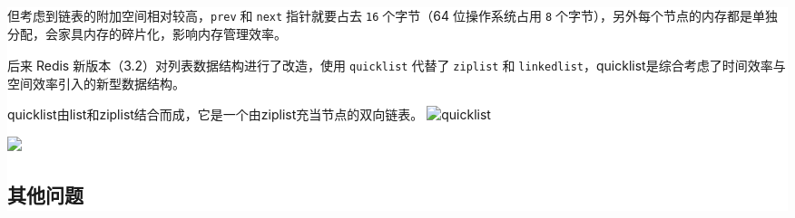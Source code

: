 但考虑到链表的附加空间相对较高，`prev` 和 `next` 指针就要占去 `16` 个字节（64 位操作系统占用 `8` 个字节），另外每个节点的内存都是单独分配，会家具内存的碎片化，影响内存管理效率。

后来 Redis 新版本（3.2）对列表数据结构进行了改造，使用 `quicklist` 代替了 `ziplist` 和 `linkedlist`，quicklist是综合考虑了时间效率与空间效率引入的新型数据结构。

quicklist由list和ziplist结合而成，它是一个由ziplist充当节点的双向链表。
![quicklist](http://cdn.tobebetterjavaer.com/tobebetterjavaer/images/sidebar/sanfene/redis-3b9785b0-6573-4c2d-8b7d-d5d1be799e26.png)

![](http://cdn.tobebetterjavaer.com/tobebetterjavaer/images/xingbiaogongzhonghao.png)

## 其他问题

